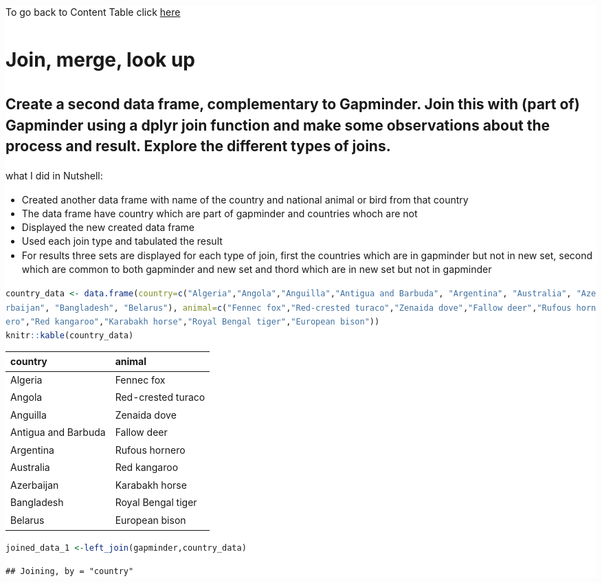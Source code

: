 To go back to Content Table click [here](#header)

Join, merge, look up
====================

<a name="header6"> </a>

Create a second data frame, complementary to Gapminder. Join this with (part of) Gapminder using a dplyr join function and make some observations about the process and result. Explore the different types of joins.
---------------------------------------------------------------------------------------------------------------------------------------------------------------------------------------------------------------------

what I did in Nutshell:

-   Created another data frame with name of the country and national animal or bird from that country
-   The data frame have country which are part of gapminder and countries whoch are not
-   Displayed the new created data frame
-   Used each join type and tabulated the result
-   For results three sets are displayed for each type of join, first the countries which are in gapminder but not in new set, second which are common to both gapminder and new set and thord which are in new set but not in gapminder

``` r
country_data <- data.frame(country=c("Algeria","Angola","Anguilla","Antigua and Barbuda", "Argentina", "Australia", "Azerbaijan", "Bangladesh", "Belarus"), animal=c("Fennec fox","Red-crested turaco","Zenaida dove","Fallow deer","Rufous hornero","Red kangaroo","Karabakh horse","Royal Bengal tiger","European bison"))
knitr::kable(country_data)
```

| country             | animal             |
|:--------------------|:-------------------|
| Algeria             | Fennec fox         |
| Angola              | Red-crested turaco |
| Anguilla            | Zenaida dove       |
| Antigua and Barbuda | Fallow deer        |
| Argentina           | Rufous hornero     |
| Australia           | Red kangaroo       |
| Azerbaijan          | Karabakh horse     |
| Bangladesh          | Royal Bengal tiger |
| Belarus             | European bison     |

``` r
joined_data_1 <-left_join(gapminder,country_data)
```

    ## Joining, by = "country"
